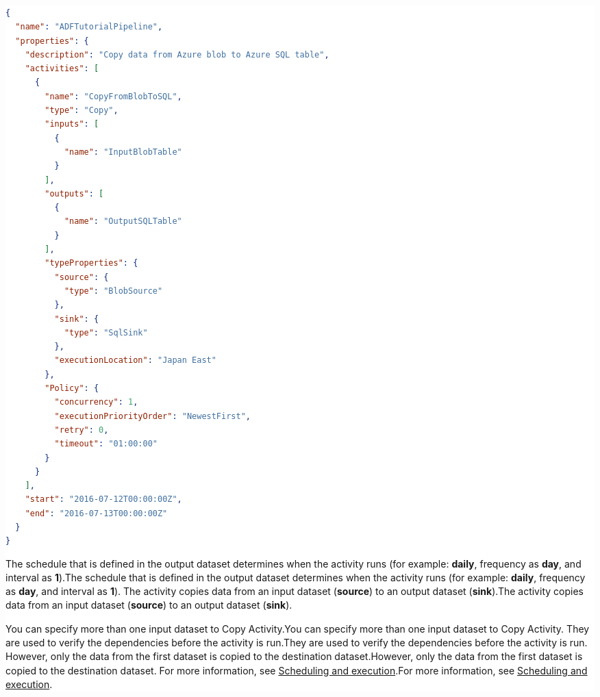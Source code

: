 ```json
{
  "name": "ADFTutorialPipeline",
  "properties": {
    "description": "Copy data from Azure blob to Azure SQL table",
    "activities": [
      {
        "name": "CopyFromBlobToSQL",
        "type": "Copy",
        "inputs": [
          {
            "name": "InputBlobTable"
          }
        ],
        "outputs": [
          {
            "name": "OutputSQLTable"
          }
        ],
        "typeProperties": {
          "source": {
            "type": "BlobSource"
          },
          "sink": {
            "type": "SqlSink"
          },
          "executionLocation": "Japan East"          
        },
        "Policy": {
          "concurrency": 1,
          "executionPriorityOrder": "NewestFirst",
          "retry": 0,
          "timeout": "01:00:00"
        }
      }
    ],
    "start": "2016-07-12T00:00:00Z",
    "end": "2016-07-13T00:00:00Z"
  }
}
```
<span data-ttu-id="f8eb7-256">The schedule that is defined in the output dataset determines when the activity runs (for example: **daily**, frequency as **day**, and interval as **1**).</span><span class="sxs-lookup"><span data-stu-id="f8eb7-256">The schedule that is defined in the output dataset determines when the activity runs (for example: **daily**, frequency as **day**, and interval as **1**).</span></span> <span data-ttu-id="f8eb7-257">The activity copies data from an input dataset (**source**) to an output dataset (**sink**).</span><span class="sxs-lookup"><span data-stu-id="f8eb7-257">The activity copies data from an input dataset (**source**) to an output dataset (**sink**).</span></span>

<span data-ttu-id="f8eb7-258">You can specify more than one input dataset to Copy Activity.</span><span class="sxs-lookup"><span data-stu-id="f8eb7-258">You can specify more than one input dataset to Copy Activity.</span></span> <span data-ttu-id="f8eb7-259">They are used to verify the dependencies before the activity is run.</span><span class="sxs-lookup"><span data-stu-id="f8eb7-259">They are used to verify the dependencies before the activity is run.</span></span> <span data-ttu-id="f8eb7-260">However, only the data from the first dataset is copied to the destination dataset.</span><span class="sxs-lookup"><span data-stu-id="f8eb7-260">However, only the data from the first dataset is copied to the destination dataset.</span></span> <span data-ttu-id="f8eb7-261">For more information, see [Scheduling and execution](data-factory-scheduling-and-execution.md).</span><span class="sxs-lookup"><span data-stu-id="f8eb7-261">For more information, see [Scheduling and execution](data-factory-scheduling-and-execution.md).</span></span>  
